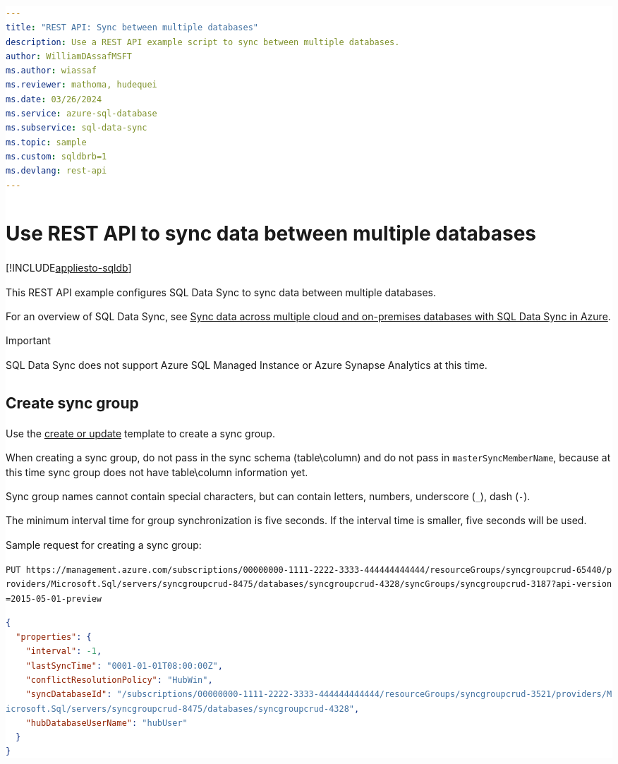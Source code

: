 ```yaml
---
title: "REST API: Sync between multiple databases"
description: Use a REST API example script to sync between multiple databases.
author: WilliamDAssafMSFT
ms.author: wiassaf
ms.reviewer: mathoma, hudequei
ms.date: 03/26/2024
ms.service: azure-sql-database
ms.subservice: sql-data-sync
ms.topic: sample
ms.custom: sqldbrb=1
ms.devlang: rest-api
---
```


# Use REST API to sync data between multiple databases 

[!INCLUDE[appliesto-sqldb](../../includes/appliesto-sqldb.md)]

This REST API example configures SQL Data Sync to sync data between multiple databases.

For an overview of SQL Data Sync, see [Sync data across multiple cloud and on-premises databases with SQL Data Sync in Azure](../sql-data-sync-data-sql-server-sql-database.md).

> [!IMPORTANT]
> SQL Data Sync does not support Azure SQL Managed Instance or Azure Synapse Analytics at this time.

## Create sync group

Use the [create or update](/rest/api/sql/sync-groups/create-or-update) template to create a sync group.
 
When creating a sync group, do not pass in the sync schema (table\column) and do not pass in `masterSyncMemberName`, because at this time sync group does not have table\column information yet.

Sync group names cannot contain special characters, but can contain letters, numbers, underscore (`_`), dash (`-`).

The minimum interval time for group synchronization is five seconds. If the interval time is smaller, five seconds will be used.

Sample request for creating a sync group: 

```http
PUT https://management.azure.com/subscriptions/00000000-1111-2222-3333-444444444444/resourceGroups/syncgroupcrud-65440/providers/Microsoft.Sql/servers/syncgroupcrud-8475/databases/syncgroupcrud-4328/syncGroups/syncgroupcrud-3187?api-version=2015-05-01-preview
```

```json
{
  "properties": {
    "interval": -1,
    "lastSyncTime": "0001-01-01T08:00:00Z",
    "conflictResolutionPolicy": "HubWin",
    "syncDatabaseId": "/subscriptions/00000000-1111-2222-3333-444444444444/resourceGroups/syncgroupcrud-3521/providers/Microsoft.Sql/servers/syncgroupcrud-8475/databases/syncgroupcrud-4328",
    "hubDatabaseUserName": "hubUser"
  }
}
```
